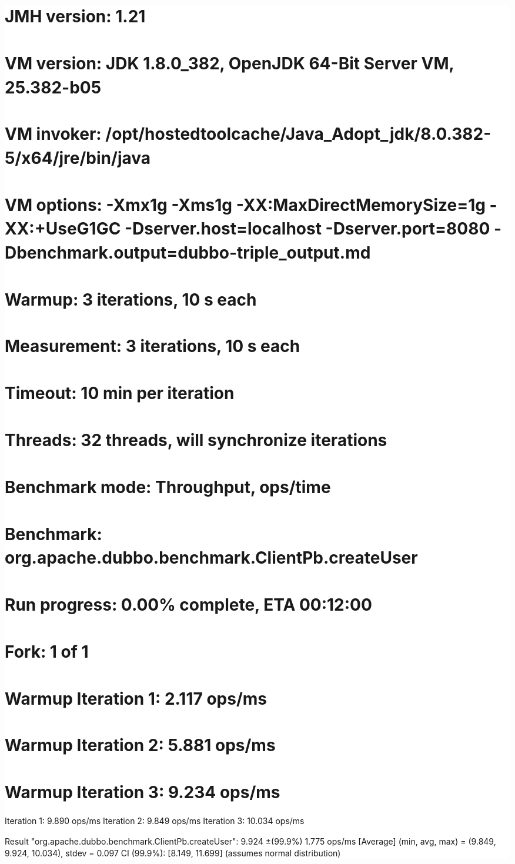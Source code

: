 # JMH version: 1.21
# VM version: JDK 1.8.0_382, OpenJDK 64-Bit Server VM, 25.382-b05
# VM invoker: /opt/hostedtoolcache/Java_Adopt_jdk/8.0.382-5/x64/jre/bin/java
# VM options: -Xmx1g -Xms1g -XX:MaxDirectMemorySize=1g -XX:+UseG1GC -Dserver.host=localhost -Dserver.port=8080 -Dbenchmark.output=dubbo-triple_output.md
# Warmup: 3 iterations, 10 s each
# Measurement: 3 iterations, 10 s each
# Timeout: 10 min per iteration
# Threads: 32 threads, will synchronize iterations
# Benchmark mode: Throughput, ops/time
# Benchmark: org.apache.dubbo.benchmark.ClientPb.createUser

# Run progress: 0.00% complete, ETA 00:12:00
# Fork: 1 of 1
# Warmup Iteration   1: 2.117 ops/ms
# Warmup Iteration   2: 5.881 ops/ms
# Warmup Iteration   3: 9.234 ops/ms
Iteration   1: 9.890 ops/ms
Iteration   2: 9.849 ops/ms
Iteration   3: 10.034 ops/ms


Result "org.apache.dubbo.benchmark.ClientPb.createUser":
  9.924 ±(99.9%) 1.775 ops/ms [Average]
  (min, avg, max) = (9.849, 9.924, 10.034), stdev = 0.097
  CI (99.9%): [8.149, 11.699] (assumes normal distribution)
